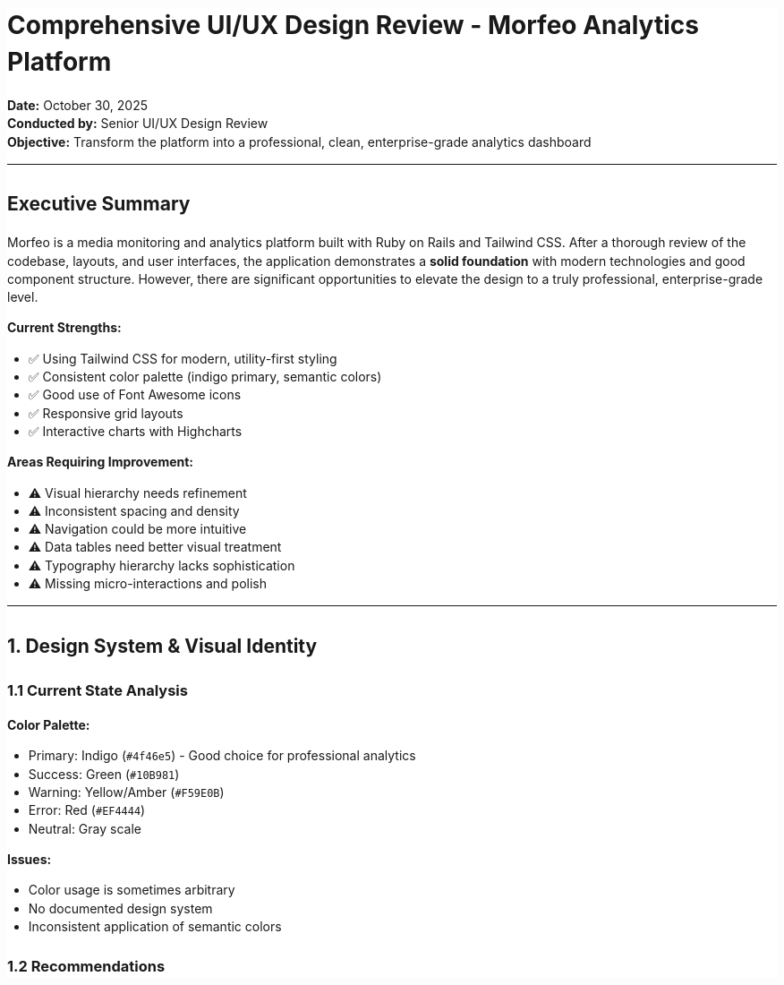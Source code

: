 # Comprehensive UI/UX Design Review - Morfeo Analytics Platform

**Date:** October 30, 2025  
**Conducted by:** Senior UI/UX Design Review  
**Objective:** Transform the platform into a professional, clean, enterprise-grade analytics dashboard

---

## Executive Summary

Morfeo is a media monitoring and analytics platform built with Ruby on Rails and Tailwind CSS. After a thorough review of the codebase, layouts, and user interfaces, the application demonstrates a **solid foundation** with modern technologies and good component structure. However, there are significant opportunities to elevate the design to a truly professional, enterprise-grade level.

**Current Strengths:**
- ✅ Using Tailwind CSS for modern, utility-first styling
- ✅ Consistent color palette (indigo primary, semantic colors)
- ✅ Good use of Font Awesome icons
- ✅ Responsive grid layouts
- ✅ Interactive charts with Highcharts

**Areas Requiring Improvement:**
- ⚠️ Visual hierarchy needs refinement
- ⚠️ Inconsistent spacing and density
- ⚠️ Navigation could be more intuitive
- ⚠️ Data tables need better visual treatment
- ⚠️ Typography hierarchy lacks sophistication
- ⚠️ Missing micro-interactions and polish

---

## 1. Design System & Visual Identity

### 1.1 Current State Analysis

**Color Palette:**
- Primary: Indigo (`#4f46e5`) - Good choice for professional analytics
- Success: Green (`#10B981`)
- Warning: Yellow/Amber (`#F59E0B`)
- Error: Red (`#EF4444`)
- Neutral: Gray scale

**Issues:**
- Color usage is sometimes arbitrary
- No documented design system
- Inconsistent application of semantic colors

### 1.2 Recommendations
